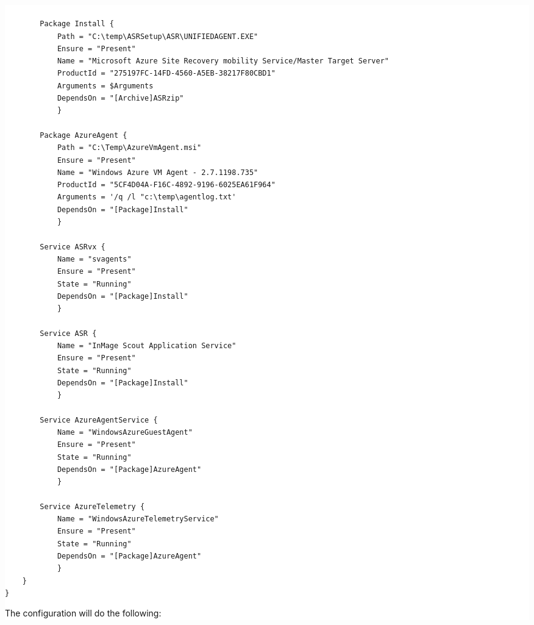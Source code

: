 ```

        Package Install {
            Path = "C:\temp\ASRSetup\ASR\UNIFIEDAGENT.EXE"
            Ensure = "Present"
            Name = "Microsoft Azure Site Recovery mobility Service/Master Target Server"
            ProductId = "275197FC-14FD-4560-A5EB-38217F80CBD1"
            Arguments = $Arguments
            DependsOn = "[Archive]ASRzip"
            }

        Package AzureAgent {
            Path = "C:\Temp\AzureVmAgent.msi"
            Ensure = "Present"
            Name = "Windows Azure VM Agent - 2.7.1198.735"
            ProductId = "5CF4D04A-F16C-4892-9196-6025EA61F964"
            Arguments = '/q /l "c:\temp\agentlog.txt'
            DependsOn = "[Package]Install"
            }

        Service ASRvx {
            Name = "svagents"
            Ensure = "Present"
            State = "Running"
            DependsOn = "[Package]Install"
            }

        Service ASR {
            Name = "InMage Scout Application Service"
            Ensure = "Present"
            State = "Running"
            DependsOn = "[Package]Install"
            }

        Service AzureAgentService {
            Name = "WindowsAzureGuestAgent"
            Ensure = "Present"
            State = "Running"
            DependsOn = "[Package]AzureAgent"
            }

        Service AzureTelemetry {
            Name = "WindowsAzureTelemetryService"
            Ensure = "Present"
            State = "Running"
            DependsOn = "[Package]AzureAgent"
            }
    }
}
```
The configuration will do the following:
